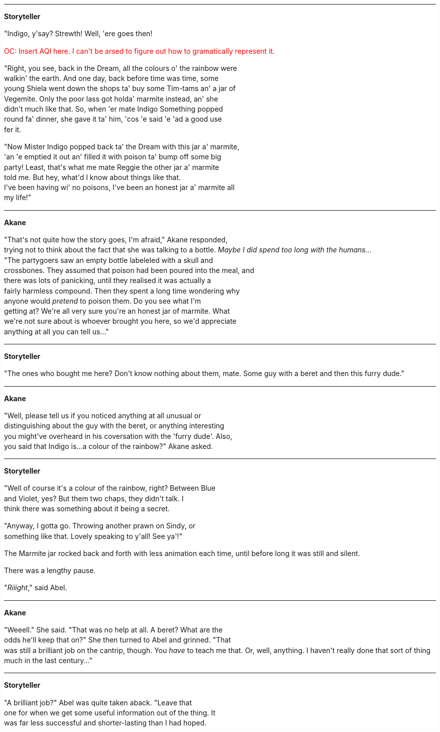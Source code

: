 <hr />
<p><b>Storyteller</b></p>
<p>"Indigo, y&#039;say?  Strewth!  Well, &#039;ere goes then!</p>
<p><font color="red">OC: Insert AQI here.  I can&#039;t be arsed to figure out how to gramatically represent it.</font></p>
<p>"Right, you see, back in the Dream, all the colours o&#039; the rainbow were<br />
walkin&#039; the earth.  And one day, back before time was time, some<br />
young Shiela went down the shops ta&#039; buy some Tim-tams an&#039; a jar of<br />
Vegemite.  Only the poor lass got holda&#039; marmite instead, an&#039; she<br />
didn&#039;t much like that.  So, when &#039;er mate Indigo Something popped<br />
round fa&#039; dinner, she gave it ta&#039; him, &#039;cos &#039;e said &#039;e &#039;ad a good use<br />
fer it.</p>
<p>"Now Mister Indigo popped back ta&#039; the Dream with this jar a&#039; marmite,<br />
&#039;an &#039;e emptied it out an&#039; filled it with poison ta&#039; bump off some big<br />
party!  Least, that&#039;s what me mate Reggie the other jar a&#039; marmite<br />
told me.  But hey, what&#039;d I know about things like that.<br />
I&#039;ve been having wi&#039; no poisons, I&#039;ve been an honest jar a&#039; marmite all<br />
my life!"</p>
<hr />
<p><b>Akane</b></p>
<p>"That&#039;s not quite how the story goes, I&#039;m afraid," Akane responded,<br />
trying not to think about the fact that she was talking to a bottle. <i>Maybe I did spend too long with the humans...</i><br />
"The partygoers saw an empty bottle labeleled with a skull and<br />
crossbones. They assumed that poison had been poured into the meal, and<br />
there was lots of panicking, until they realised it was actually a<br />
fairly harmless compound. Then they spent a long time wondering why<br />
anyone would <i>pretend</i> to poison them. Do you see what I&#039;m<br />
getting at? We&#039;re all very sure you&#039;re an honest jar of marmite. What<br />
we&#039;re not sure about is whoever brought you here, so we&#039;d appreciate<br />
anything at all you can tell us..."</p>
<hr />
<p><b>Storyteller</b></p>
<p>"The ones who bought me here?  Don&#039;t know nothing about them, mate.  Some guy with a beret and then this furry dude."</p>
<hr />
<p><b>Akane</b></p>
<p>"Well, please tell us if you noticed anything at all unusual or<br />
distinguishing about the guy with the beret, or anything interesting<br />
you might&#039;ve overheard in his coversation with the &#039;furry dude&#039;. Also,<br />
you said that Indigo is...a colour of the rainbow?" Akane asked.</p>
<hr />
<p><b>Storyteller</b></p>
<p>"Well of course it&#039;s a colour of the rainbow, right?  Between Blue<br />
and Violet, yes?  But them two chaps, they didn&#039;t talk.  I<br />
think there was something about it being a secret.</p>
<p>"Anyway, I gotta go.  Throwing another prawn on Sindy, or<br />
something like that.  Lovely speaking to y&#039;all!  See ya&#039;!"</p>
<p>The Marmite jar rocked back and forth with less animation each time, until before long it was still and silent.</p>
<p>There was a lengthy pause.</p>
<p>"<i>Riiight</i>," said Abel.</p>
<hr />
<p><b>Akane</b></p>
<p>"Weeell." She said. "That was no help at all. A beret? What are the<br />
odds he&#039;ll keep that on?" She then turned to Abel and grinned. "That<br />
was still a brilliant job on the cantrip, though. You <i>have</i> to teach me that. Or, well, anything. I haven&#039;t really done that sort of thing much in the last century..."</p>
<hr />
<p><b>Storyteller</b></p>
<p>"A brilliant job?"  Abel was quite taken aback.  "Leave that<br />
one for when we get some useful information out of the thing.  It<br />
was far less successful and shorter-lasting than I had hoped.<br />